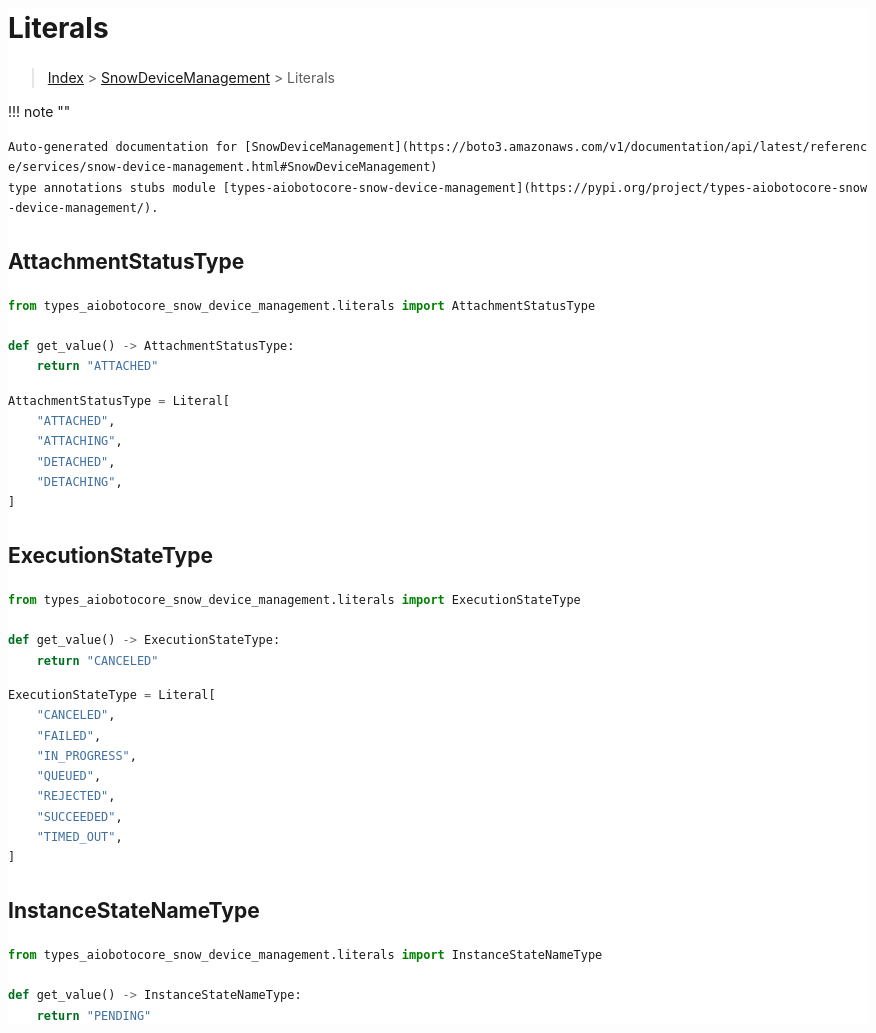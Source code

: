 # Literals

> [Index](../README.md) > [SnowDeviceManagement](./README.md) > Literals

!!! note ""

    Auto-generated documentation for [SnowDeviceManagement](https://boto3.amazonaws.com/v1/documentation/api/latest/reference/services/snow-device-management.html#SnowDeviceManagement)
    type annotations stubs module [types-aiobotocore-snow-device-management](https://pypi.org/project/types-aiobotocore-snow-device-management/).

## AttachmentStatusType

```python title="Usage Example"
from types_aiobotocore_snow_device_management.literals import AttachmentStatusType

def get_value() -> AttachmentStatusType:
    return "ATTACHED"
```

```python title="Definition"
AttachmentStatusType = Literal[
    "ATTACHED",
    "ATTACHING",
    "DETACHED",
    "DETACHING",
]
```
## ExecutionStateType

```python title="Usage Example"
from types_aiobotocore_snow_device_management.literals import ExecutionStateType

def get_value() -> ExecutionStateType:
    return "CANCELED"
```

```python title="Definition"
ExecutionStateType = Literal[
    "CANCELED",
    "FAILED",
    "IN_PROGRESS",
    "QUEUED",
    "REJECTED",
    "SUCCEEDED",
    "TIMED_OUT",
]
```
## InstanceStateNameType

```python title="Usage Example"
from types_aiobotocore_snow_device_management.literals import InstanceStateNameType

def get_value() -> InstanceStateNameType:
    return "PENDING"
```
